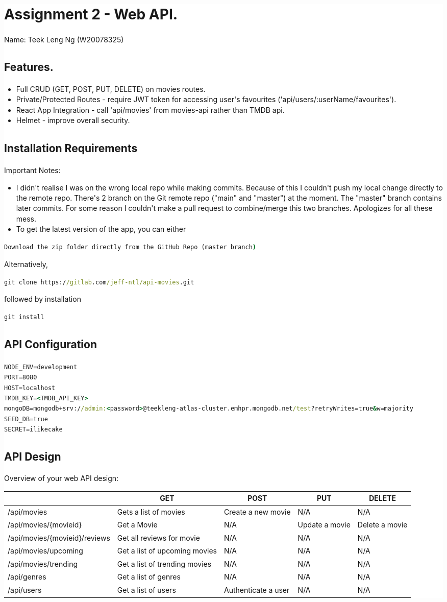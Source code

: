 # Assignment 2 - Web API.

Name: Teek Leng Ng (W20078325)

## Features.
 
 + Full CRUD (GET, POST, PUT, DELETE) on movies routes.
 + Private/Protected Routes - require JWT token for accessing user's favourites ('api/users/:userName/favourites').
 + React App Integration - call 'api/movies' from movies-api rather than TMDB api.
 + Helmet - improve overall security.

## Installation Requirements

Important Notes: 
+ I didn't realise I was on the wrong local repo while making commits. Because of this I couldn't push my local change directly to the remote repo. There's 2 branch on the Git remote repo ("main" and "master") at the moment. The "master" branch contains later commits. For some reason I couldn't make a pull request to combine/merge this two branches. Apologizes for all these mess.
+ To get the latest version of the app, you can either 
```bat
Download the zip folder directly from the GitHub Repo (master branch)
```

Alternatively,
```bat
git clone https://gitlab.com/jeff-ntl/api-movies.git
```

followed by installation
```bat
git install
```

## API Configuration

```bat
NODE_ENV=development
PORT=8080
HOST=localhost
TMDB_KEY=<TMDB_API_KEY>
mongoDB=mongodb+srv://admin:<password>@teekleng-atlas-cluster.emhpr.mongodb.net/test?retryWrites=true&w=majority
SEED_DB=true
SECRET=ilikecake
```

## API Design
Overview of your web API design: 

|  |  GET | POST | PUT | DELETE
| -- | -- | -- | -- | -- 
| /api/movies |Gets a list of movies | Create a new movie | N/A | N/A
| /api/movies/{movieid} | Get a Movie | N/A | Update a movie | Delete a movie
| /api/movies/{movieid}/reviews | Get all reviews for movie | N/A | N/A | N/A  
| /api/movies/upcoming | Get a list of upcoming movies | N/A | N/A | N/A
| /api/movies/trending | Get a list of trending movies | N/A | N/A | N/A
| /api/genres | Get a list of genres | N/A | N/A | N/A
| /api/users | Get a list of users | Authenticate a user| N/A | N/A